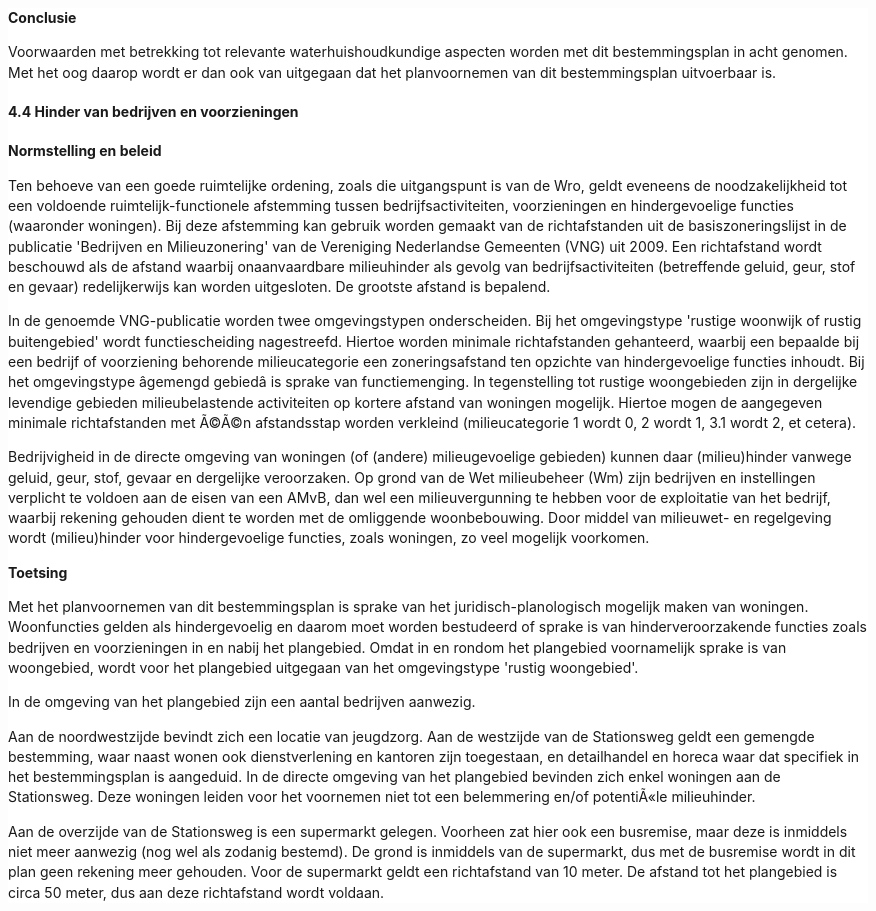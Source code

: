 **Conclusie**

Voorwaarden met betrekking tot relevante waterhuishoudkundige aspecten worden met dit bestemmingsplan in acht genomen. Met het oog daarop wordt er dan ook van uitgegaan dat het planvoornemen van dit bestemmingsplan uitvoerbaar is.

#### 4\.4 Hinder van bedrijven en voorzieningen

**Normstelling en beleid**

Ten behoeve van een goede ruimtelijke ordening, zoals die uitgangspunt is van de Wro, geldt eveneens de noodzakelijkheid tot een voldoende ruimtelijk\-functionele afstemming tussen bedrijfsactiviteiten, voorzieningen en hindergevoelige functies (waaronder woningen). Bij deze afstemming kan gebruik worden gemaakt van de richtafstanden uit de basiszoneringslijst in de publicatie 'Bedrijven en Milieuzonering' van de Vereniging Nederlandse Gemeenten (VNG) uit 2009\. Een richtafstand wordt beschouwd als de afstand waarbij onaanvaardbare milieuhinder als gevolg van bedrijfsactiviteiten (betreffende geluid, geur, stof en gevaar) redelijkerwijs kan worden uitgesloten. De grootste afstand is bepalend.

In de genoemde VNG\-publicatie worden twee omgevingstypen onderscheiden. Bij het omgevingstype 'rustige woonwijk of rustig buitengebied' wordt functiescheiding nagestreefd. Hiertoe worden minimale richtafstanden gehanteerd, waarbij een bepaalde bij een bedrijf of voorziening behorende milieucategorie een zoneringsafstand ten opzichte van hindergevoelige functies inhoudt. Bij het omgevingstype âgemengd gebiedâ is sprake van functiemenging. In tegenstelling tot rustige woongebieden zijn in dergelijke levendige gebieden milieubelastende activiteiten op kortere afstand van woningen mogelijk. Hiertoe mogen de aangegeven minimale richtafstanden met Ã©Ã©n afstandsstap worden verkleind (milieucategorie 1 wordt 0, 2 wordt 1, 3\.1 wordt 2, et cetera).

Bedrijvigheid in de directe omgeving van woningen (of (andere) milieugevoelige gebieden) kunnen daar (milieu)hinder vanwege geluid, geur, stof, gevaar en dergelijke veroorzaken. Op grond van de Wet milieubeheer (Wm) zijn bedrijven en instellingen verplicht te voldoen aan de eisen van een AMvB, dan wel een milieuvergunning te hebben voor de exploitatie van het bedrijf, waarbij rekening gehouden dient te worden met de omliggende woonbebouwing. Door middel van milieuwet\- en regelgeving wordt (milieu)hinder voor hindergevoelige functies, zoals woningen, zo veel mogelijk voorkomen.

**Toetsing**

Met het planvoornemen van dit bestemmingsplan is sprake van het juridisch\-planologisch mogelijk maken van woningen. Woonfuncties gelden als hindergevoelig en daarom moet worden bestudeerd of sprake is van hinderveroorzakende functies zoals bedrijven en voorzieningen in en nabij het plangebied. Omdat in en rondom het plangebied voornamelijk sprake is van woongebied, wordt voor het plangebied uitgegaan van het omgevingstype 'rustig woongebied'.

In de omgeving van het plangebied zijn een aantal bedrijven aanwezig.

Aan de noordwestzijde bevindt zich een locatie van jeugdzorg. Aan de westzijde van de Stationsweg geldt een gemengde bestemming, waar naast wonen ook dienstverlening en kantoren zijn toegestaan, en detailhandel en horeca waar dat specifiek in het bestemmingsplan is aangeduid. In de directe omgeving van het plangebied bevinden zich enkel woningen aan de Stationsweg. Deze woningen leiden voor het voornemen niet tot een belemmering en/of potentiÃ«le milieuhinder.

Aan de overzijde van de Stationsweg is een supermarkt gelegen. Voorheen zat hier ook een busremise, maar deze is inmiddels niet meer aanwezig (nog wel als zodanig bestemd). De grond is inmiddels van de supermarkt, dus met de busremise wordt in dit plan geen rekening meer gehouden. Voor de supermarkt geldt een richtafstand van 10 meter. De afstand tot het plangebied is circa 50 meter, dus aan deze richtafstand wordt voldaan.
